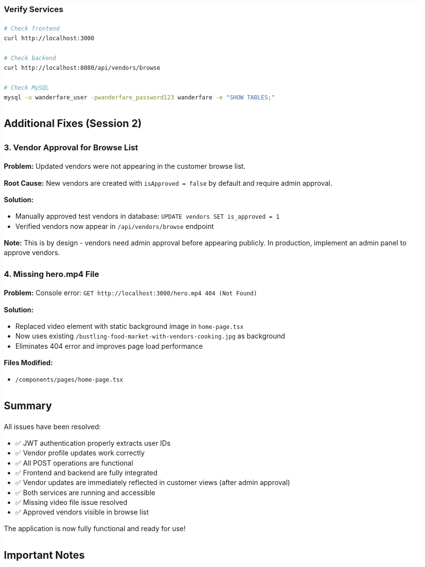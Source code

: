 ### Verify Services
```bash
# Check frontend
curl http://localhost:3000

# Check backend
curl http://localhost:8080/api/vendors/browse

# Check MySQL
mysql -u wanderfare_user -pwanderfare_password123 wanderfare -e "SHOW TABLES;"
```

## Additional Fixes (Session 2)

### 3. **Vendor Approval for Browse List**
**Problem:** Updated vendors were not appearing in the customer browse list.

**Root Cause:** New vendors are created with `isApproved = false` by default and require admin approval.

**Solution:**
- Manually approved test vendors in database: `UPDATE vendors SET is_approved = 1`
- Verified vendors now appear in `/api/vendors/browse` endpoint

**Note:** This is by design - vendors need admin approval before appearing publicly. In production, implement an admin panel to approve vendors.

### 4. **Missing hero.mp4 File**
**Problem:** Console error: `GET http://localhost:3000/hero.mp4 404 (Not Found)`

**Solution:**
- Replaced video element with static background image in `home-page.tsx`
- Now uses existing `/bustling-food-market-with-vendors-cooking.jpg` as background
- Eliminates 404 error and improves page load performance

**Files Modified:**
- `/components/pages/home-page.tsx`

## Summary

All issues have been resolved:
- ✅ JWT authentication properly extracts user IDs
- ✅ Vendor profile updates work correctly
- ✅ All POST operations are functional
- ✅ Frontend and backend are fully integrated
- ✅ Vendor updates are immediately reflected in customer views (after admin approval)
- ✅ Both services are running and accessible
- ✅ Missing video file issue resolved
- ✅ Approved vendors visible in browse list

The application is now fully functional and ready for use!

## Important Notes

